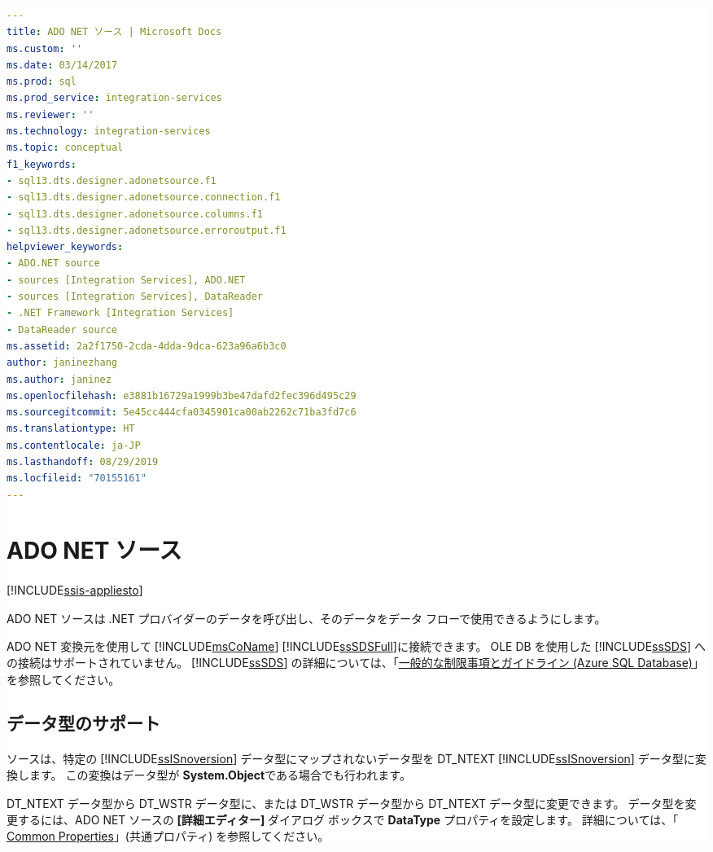 ```yaml
---
title: ADO NET ソース | Microsoft Docs
ms.custom: ''
ms.date: 03/14/2017
ms.prod: sql
ms.prod_service: integration-services
ms.reviewer: ''
ms.technology: integration-services
ms.topic: conceptual
f1_keywords:
- sql13.dts.designer.adonetsource.f1
- sql13.dts.designer.adonetsource.connection.f1
- sql13.dts.designer.adonetsource.columns.f1
- sql13.dts.designer.adonetsource.erroroutput.f1
helpviewer_keywords:
- ADO.NET source
- sources [Integration Services], ADO.NET
- sources [Integration Services], DataReader
- .NET Framework [Integration Services]
- DataReader source
ms.assetid: 2a2f1750-2cda-4dda-9dca-623a96a6b3c0
author: janinezhang
ms.author: janinez
ms.openlocfilehash: e3881b16729a1999b3be47dafd2fec396d495c29
ms.sourcegitcommit: 5e45cc444cfa0345901ca00ab2262c71ba3fd7c6
ms.translationtype: HT
ms.contentlocale: ja-JP
ms.lasthandoff: 08/29/2019
ms.locfileid: "70155161"
---
```

# <a name="ado-net-source"></a>ADO NET ソース

[!INCLUDE[ssis-appliesto](../../includes/ssis-appliesto-ssvrpluslinux-asdb-asdw-xxx.md)]


  ADO NET ソースは .NET プロバイダーのデータを呼び出し、そのデータをデータ フローで使用できるようにします。  
  
 ADO NET 変換元を使用して [!INCLUDE[msCoName](../../includes/msconame-md.md)] [!INCLUDE[ssSDSFull](../../includes/sssdsfull-md.md)]に接続できます。 OLE DB を使用した [!INCLUDE[ssSDS](../../includes/sssds-md.md)] への接続はサポートされていません。 [!INCLUDE[ssSDS](../../includes/sssds-md.md)] の詳細については、「[一般的な制限事項とガイドライン (Azure SQL Database)](https://go.microsoft.com/fwlink/?LinkId=248228)」を参照してください。  
  
## <a name="data-type-support"></a>データ型のサポート  
 ソースは、特定の [!INCLUDE[ssISnoversion](../../includes/ssisnoversion-md.md)] データ型にマップされないデータ型を DT_NTEXT [!INCLUDE[ssISnoversion](../../includes/ssisnoversion-md.md)] データ型に変換します。 この変換はデータ型が **System.Object**である場合でも行われます。  
  
 DT_NTEXT データ型から DT_WSTR データ型に、または DT_WSTR データ型から DT_NTEXT データ型に変更できます。 データ型を変更するには、ADO NET ソースの **[詳細エディター]** ダイアログ ボックスで **DataType** プロパティを設定します。 詳細については、「 [Common Properties](https://msdn.microsoft.com/library/51973502-5cc6-4125-9fce-e60fa1b7b796)」(共通プロパティ) を参照してください。  
  
